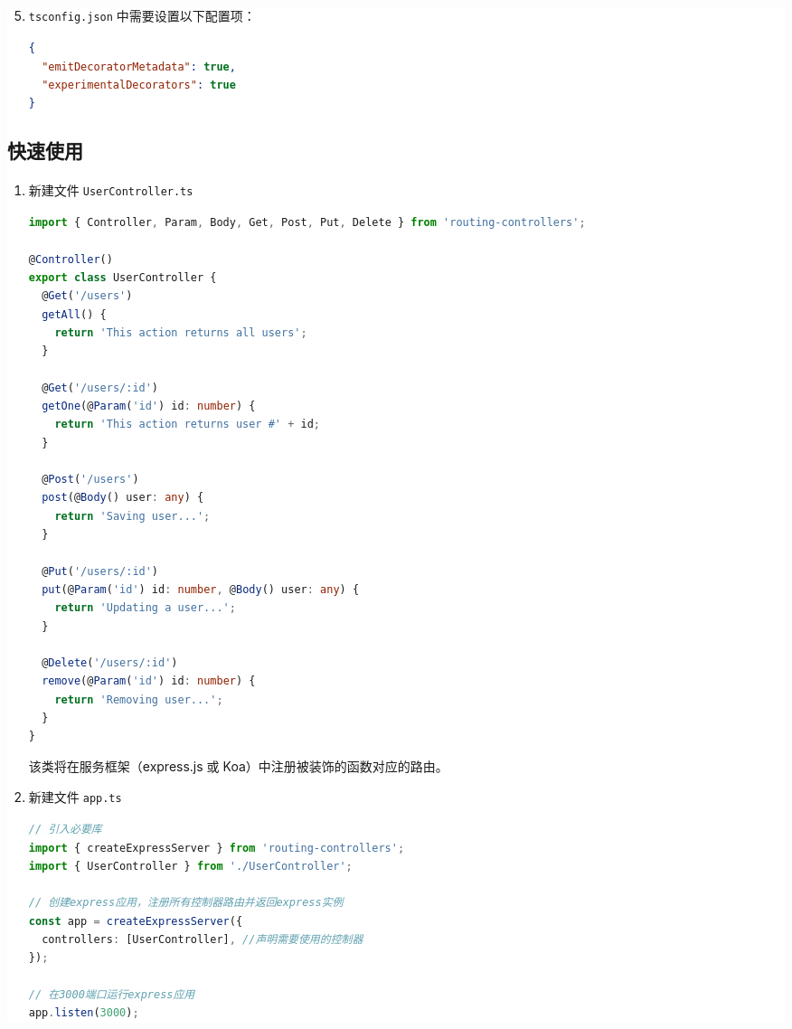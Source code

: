 5. `tsconfig.json` 中需要设置以下配置项：

   ```json
   {
     "emitDecoratorMetadata": true,
     "experimentalDecorators": true
   }
   ```

## 快速使用

1. 新建文件 `UserController.ts`

   ```typescript
   import { Controller, Param, Body, Get, Post, Put, Delete } from 'routing-controllers';

   @Controller()
   export class UserController {
     @Get('/users')
     getAll() {
       return 'This action returns all users';
     }

     @Get('/users/:id')
     getOne(@Param('id') id: number) {
       return 'This action returns user #' + id;
     }

     @Post('/users')
     post(@Body() user: any) {
       return 'Saving user...';
     }

     @Put('/users/:id')
     put(@Param('id') id: number, @Body() user: any) {
       return 'Updating a user...';
     }

     @Delete('/users/:id')
     remove(@Param('id') id: number) {
       return 'Removing user...';
     }
   }
   ```

   该类将在服务框架（express.js 或 Koa）中注册被装饰的函数对应的路由。

2. 新建文件 `app.ts`

   ```typescript
   // 引入必要库
   import { createExpressServer } from 'routing-controllers';
   import { UserController } from './UserController';

   // 创建express应用，注册所有控制器路由并返回express实例
   const app = createExpressServer({
     controllers: [UserController], //声明需要使用的控制器
   });

   // 在3000端口运行express应用
   app.listen(3000);
   ```


[1]: http://expressjs.com/
[2]: http://koajs.com/
[3]: https://github.com/expressjs/multer
[4]: https://github.com/pleerock/class-transformer
[5]: https://www.npmjs.com/package/express-session
[6]: https://www.npmjs.com/package/koa-session
[7]: https://www.npmjs.com/package/koa-generic-session
[8]: http://koajs.com/#ctx-state
[9]: https://github.com/pleerock/class-validator